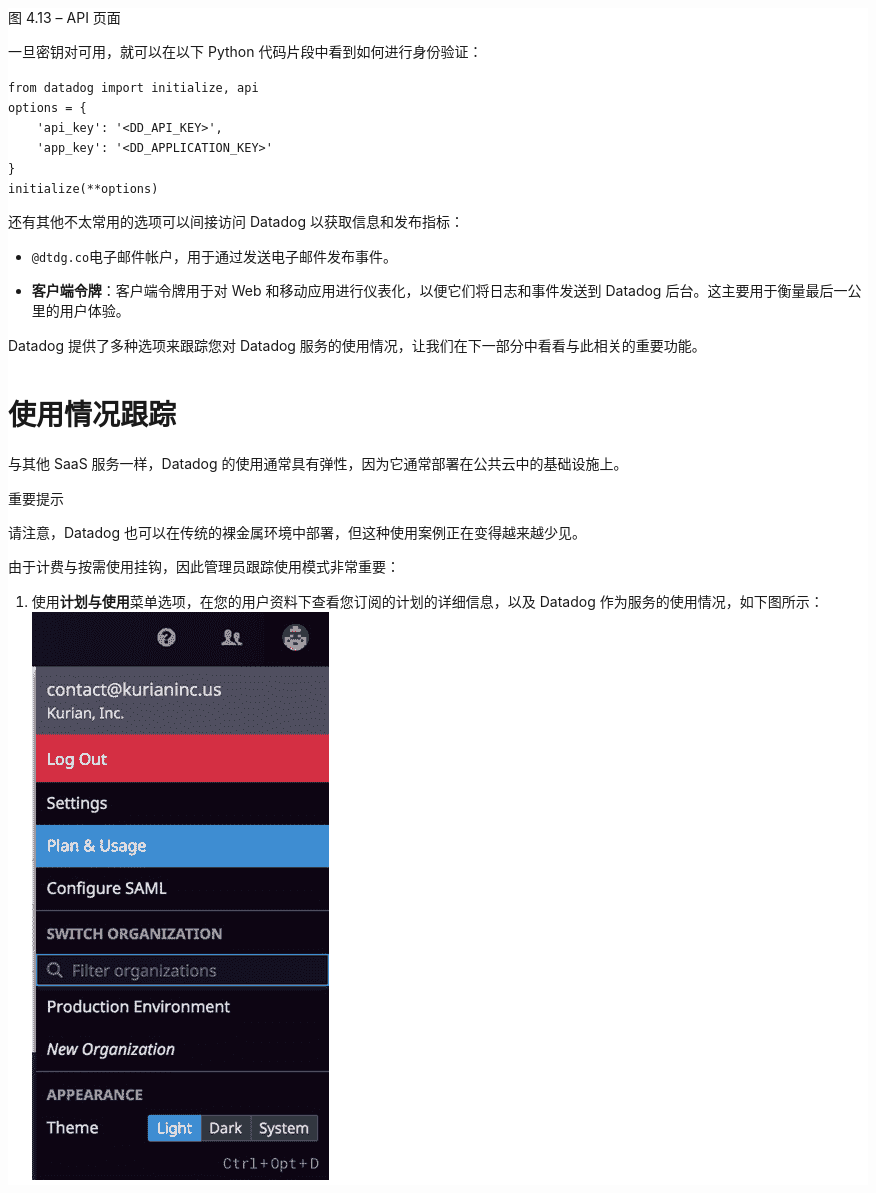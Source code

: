 图 4.13 – API 页面

一旦密钥对可用，就可以在以下 Python 代码片段中看到如何进行身份验证：

```
from datadog import initialize, api
options = {
    'api_key': '<DD_API_KEY>',
    'app_key': '<DD_APPLICATION_KEY>'
}
initialize(**options)
```

还有其他不太常用的选项可以间接访问 Datadog 以获取信息和发布指标：

+   `@dtdg.co`电子邮件帐户，用于通过发送电子邮件发布事件。

+   **客户端令牌**：客户端令牌用于对 Web 和移动应用进行仪表化，以便它们将日志和事件发送到 Datadog 后台。这主要用于衡量最后一公里的用户体验。

Datadog 提供了多种选项来跟踪您对 Datadog 服务的使用情况，让我们在下一部分中看看与此相关的重要功能。

# 使用情况跟踪

与其他 SaaS 服务一样，Datadog 的使用通常具有弹性，因为它通常部署在公共云中的基础设施上。

重要提示

请注意，Datadog 也可以在传统的裸金属环境中部署，但这种使用案例正在变得越来越少见。

由于计费与按需使用挂钩，因此管理员跟踪使用模式非常重要：

1.  使用**计划与使用**菜单选项，在您的用户资料下查看您订阅的计划的详细信息，以及 Datadog 作为服务的使用情况，如下图所示：![图 4.14 – 计划与使用菜单    ](img/Figure_4.14_B16483.jpg)
